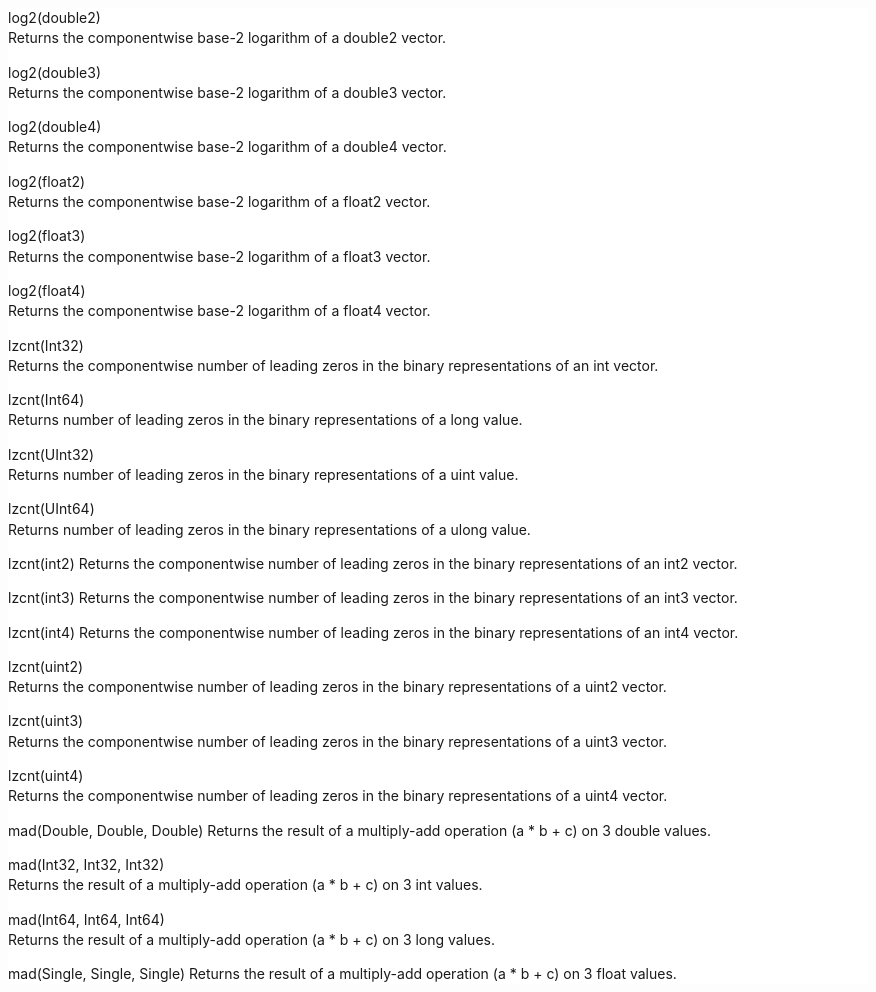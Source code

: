 log2(double2)	
Returns the componentwise base-2 logarithm of a double2 vector.

log2(double3)	
Returns the componentwise base-2 logarithm of a double3 vector.

log2(double4)	
Returns the componentwise base-2 logarithm of a double4 vector.

log2(float2)	
Returns the componentwise base-2 logarithm of a float2 vector.

log2(float3)	
Returns the componentwise base-2 logarithm of a float3 vector.

log2(float4)	
Returns the componentwise base-2 logarithm of a float4 vector.

lzcnt(Int32)	
Returns the componentwise number of leading zeros in the binary representations of an int vector.

lzcnt(Int64)	
Returns number of leading zeros in the binary representations of a long value.

lzcnt(UInt32)	
Returns number of leading zeros in the binary representations of a uint value.

lzcnt(UInt64)	
Returns number of leading zeros in the binary representations of a ulong value.

lzcnt(int2)	
Returns the componentwise number of leading zeros in the binary representations of an int2 vector.

lzcnt(int3)	
Returns the componentwise number of leading zeros in the binary representations of an int3 vector.

lzcnt(int4)	
Returns the componentwise number of leading zeros in the binary representations of an int4 vector.

lzcnt(uint2)	
Returns the componentwise number of leading zeros in the binary representations of a uint2 vector.

lzcnt(uint3)	
Returns the componentwise number of leading zeros in the binary representations of a uint3 vector.

lzcnt(uint4)	
Returns the componentwise number of leading zeros in the binary representations of a uint4 vector.

mad(Double, Double, Double)	
Returns the result of a multiply-add operation (a * b + c) on 3 double values.

mad(Int32, Int32, Int32)	
Returns the result of a multiply-add operation (a * b + c) on 3 int values.

mad(Int64, Int64, Int64)	
Returns the result of a multiply-add operation (a * b + c) on 3 long values.

mad(Single, Single, Single)	
Returns the result of a multiply-add operation (a * b + c) on 3 float values.
